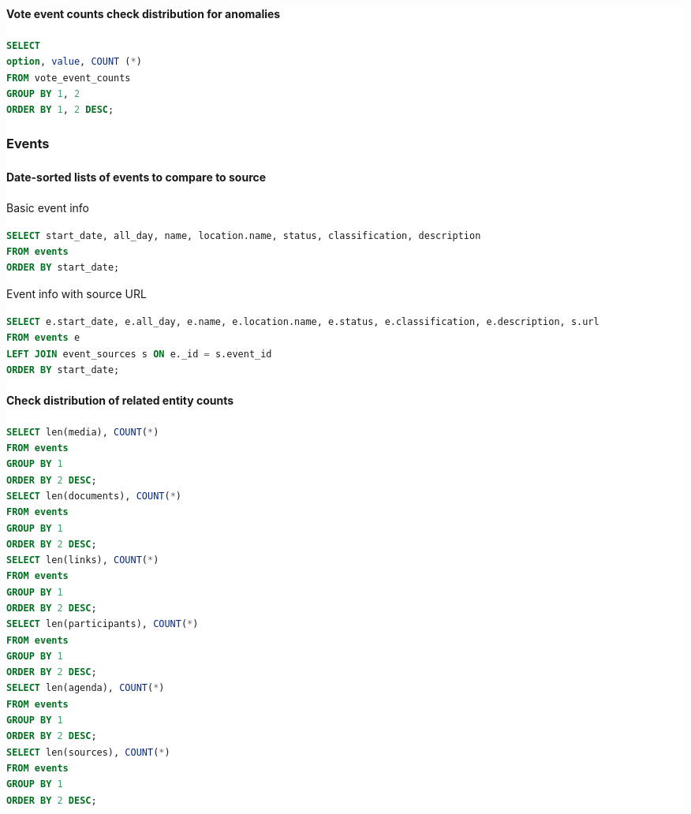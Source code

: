 #### Vote event counts check distribution for anomalies

```sql
SELECT
option, value, COUNT (*)
FROM vote_event_counts
GROUP BY 1, 2
ORDER BY 1, 2 DESC;
```

### Events

#### Date-sorted lists of events to compare to source

Basic event info

```sql
SELECT start_date, all_day, name, location.name, status, classification, description
FROM events
ORDER BY start_date;
```

Event info with source URL

```sql
SELECT e.start_date, e.all_day, e.name, e.location.name, e.status, e.classification, e.description, s.url
FROM events e
LEFT JOIN event_sources s ON e._id = s.event_id
ORDER BY start_date;
```

#### Check distribution of related entity counts

```sql
SELECT len(media), COUNT(*)
FROM events
GROUP BY 1
ORDER BY 2 DESC;
SELECT len(documents), COUNT(*)
FROM events
GROUP BY 1
ORDER BY 2 DESC;
SELECT len(links), COUNT(*)
FROM events
GROUP BY 1
ORDER BY 2 DESC;
SELECT len(participants), COUNT(*)
FROM events
GROUP BY 1
ORDER BY 2 DESC;
SELECT len(agenda), COUNT(*)
FROM events
GROUP BY 1
ORDER BY 2 DESC;
SELECT len(sources), COUNT(*)
FROM events
GROUP BY 1
ORDER BY 2 DESC;
```
